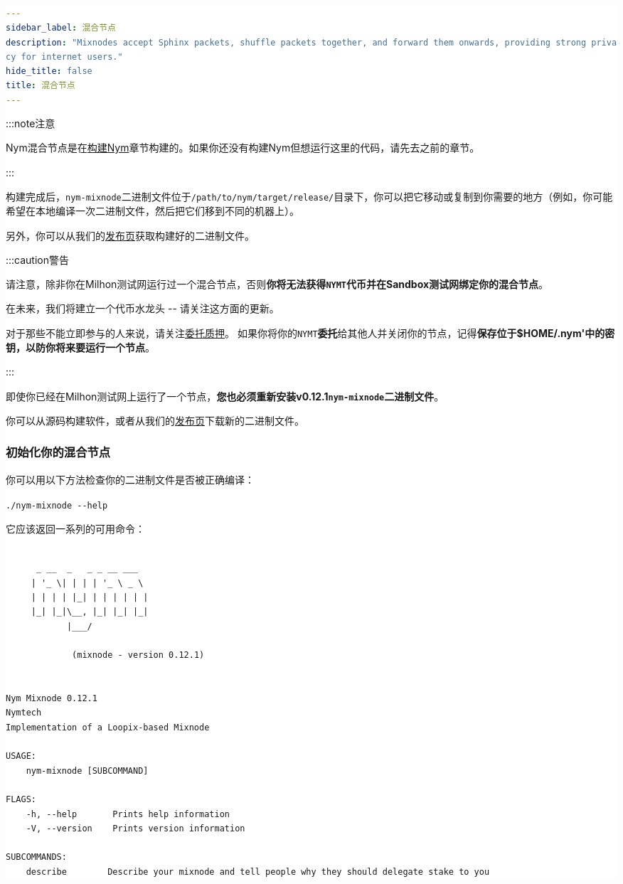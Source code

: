 ```yaml
---
sidebar_label: 混合节点
description: "Mixnodes accept Sphinx packets, shuffle packets together, and forward them onwards, providing strong privacy for internet users."
hide_title: false
title: 混合节点
---
```


:::note注意

Nym混合节点是在[构建Nym](/docs/stable/run-nym-nodes/build-nym/)章节构建的。如果你还没有构建Nym但想运行这里的代码，请先去之前的章节。

:::

构建完成后，`nym-mixnode`二进制文件位于`/path/to/nym/target/release/`目录下，你可以把它移动或复制到你需要的地方（例如，你可能希望在本地编译一次二进制文件，然后把它们移到不同的机器上）。

另外，你可以从我们的[发布页](https://github.com/nymtech/nym/releases)获取构建好的二进制文件。

:::caution警告

请注意，除非你在Milhon测试网运行过一个混合节点，否则**你将无法获得`NYMT`代币并在Sandbox测试网绑定你的混合节点**。

在未来，我们将建立一个代币水龙头 -- 请关注这方面的更新。

对于那些不能立即参与的人来说，请关注[委托质押](https://medium.com/nymtech/nym-delegated-staking-reputation-rewards-and-community-selection-bf0f346f7301)。
如果你将你的`NYMT`**委托**给其他人并关闭你的节点，记得**保存位于$HOME/.nym'中的密钥，以防你将来要运行一个节点**。

:::

即使你已经在Milhon测试网上运行了一个节点，**您也必须重新安装v0.12.1`nym-mixnode`二进制文件**。

你可以从源码构建软件，或者从我们的[发布页](https://github.com/nymtech/nym/releases)下载新的二进制文件。

### 初始化你的混合节点
你可以用以下方法检查你的二进制文件是否被正确编译：


```
./nym-mixnode --help
```

它应该返回一系列的可用命令：

```

      _ __  _   _ _ __ ___
     | '_ \| | | | '_ \ _ \
     | | | | |_| | | | | | |
     |_| |_|\__, |_| |_| |_|
            |___/

             (mixnode - version 0.12.1)

    
Nym Mixnode 0.12.1
Nymtech
Implementation of a Loopix-based Mixnode

USAGE:
    nym-mixnode [SUBCOMMAND]

FLAGS:
    -h, --help       Prints help information
    -V, --version    Prints version information

SUBCOMMANDS:
    describe        Describe your mixnode and tell people why they should delegate stake to you
```